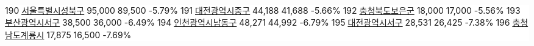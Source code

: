   <tr class="item">
    <td>190</td>
    <td><a href="/apt/서울특별시성북구">서울특별시성북구</a></td>
    <td>95,000</td>
    <td>89,500</td>
    <td>-5.79%</td>
  </tr>

  <tr class="item">
    <td>191</td>
    <td><a href="/apt/대전광역시중구">대전광역시중구</a></td>
    <td>44,188</td>
    <td>41,688</td>
    <td>-5.66%</td>
  </tr>

  <tr class="item">
    <td>192</td>
    <td><a href="/apt/충청북도보은군">충청북도보은군</a></td>
    <td>18,000</td>
    <td>17,000</td>
    <td>-5.56%</td>
  </tr>

  <tr class="item">
    <td>193</td>
    <td><a href="/apt/부산광역시서구">부산광역시서구</a></td>
    <td>38,500</td>
    <td>36,000</td>
    <td>-6.49%</td>
  </tr>

  <tr class="item">
    <td>194</td>
    <td><a href="/apt/인천광역시남동구">인천광역시남동구</a></td>
    <td>48,271</td>
    <td>44,992</td>
    <td>-6.79%</td>
  </tr>

  <tr class="item">
    <td>195</td>
    <td><a href="/apt/대전광역시서구">대전광역시서구</a></td>
    <td>28,531</td>
    <td>26,425</td>
    <td>-7.38%</td>
  </tr>

  <tr class="item">
    <td>196</td>
    <td><a href="/apt/충청남도계룡시">충청남도계룡시</a></td>
    <td>17,875</td>
    <td>16,500</td>
    <td>-7.69%</td>
  </tr>
